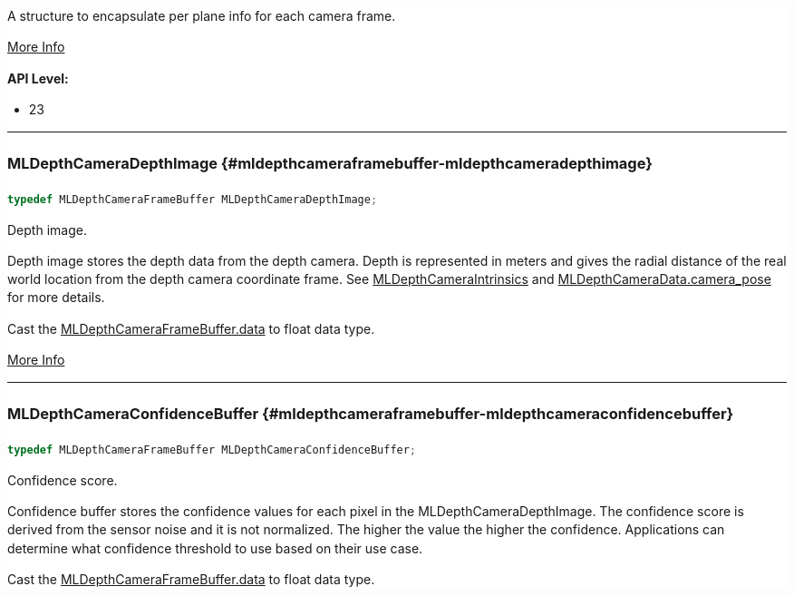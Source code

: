 A structure to encapsulate per plane info for each camera frame. 



[More Info](/versioned_docs/version-03-Jan-2023/api-ref/api/Modules/group___camera/struct_m_l_depth_camera_frame_buffer.md)


**API Level:**
  * 23 




-----------

### MLDepthCameraDepthImage {#mldepthcameraframebuffer-mldepthcameradepthimage}

```cpp
typedef MLDepthCameraFrameBuffer MLDepthCameraDepthImage;
```

Depth image. 

Depth image stores the depth data from the depth camera. Depth is represented in meters and gives the radial distance of the real world location from the depth camera coordinate frame. See [MLDepthCameraIntrinsics](/versioned_docs/version-03-Jan-2023/api-ref/api/Modules/group___camera/struct_m_l_depth_camera_intrinsics.md) and [MLDepthCameraData.camera_pose](/versioned_docs/version-03-Jan-2023/api-ref/api/Modules/group___camera/struct_m_l_depth_camera_data.md#mltransform-camera-pose) for more details.

Cast the [MLDepthCameraFrameBuffer.data](/versioned_docs/version-03-Jan-2023/api-ref/api/Modules/group___camera/struct_m_l_depth_camera_frame_buffer.md#void-data) to float data type. 



[More Info](/versioned_docs/version-03-Jan-2023/api-ref/api/Modules/group___camera/struct_m_l_depth_camera_frame_buffer.md)



-----------

### MLDepthCameraConfidenceBuffer {#mldepthcameraframebuffer-mldepthcameraconfidencebuffer}

```cpp
typedef MLDepthCameraFrameBuffer MLDepthCameraConfidenceBuffer;
```

Confidence score. 

Confidence buffer stores the confidence values for each pixel in the MLDepthCameraDepthImage. The confidence score is derived from the sensor noise and it is not normalized. The higher the value the higher the confidence. Applications can determine what confidence threshold to use based on their use case.

Cast the [MLDepthCameraFrameBuffer.data](/versioned_docs/version-03-Jan-2023/api-ref/api/Modules/group___camera/struct_m_l_depth_camera_frame_buffer.md#void-data) to float data type. 

